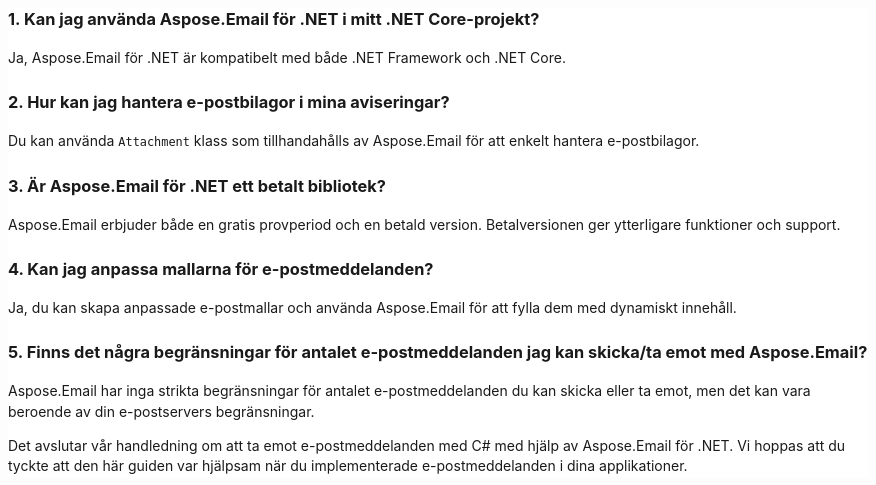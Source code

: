### 1. Kan jag använda Aspose.Email för .NET i mitt .NET Core-projekt?
   Ja, Aspose.Email för .NET är kompatibelt med både .NET Framework och .NET Core.

### 2. Hur kan jag hantera e-postbilagor i mina aviseringar?
   Du kan använda `Attachment` klass som tillhandahålls av Aspose.Email för att enkelt hantera e-postbilagor.

### 3. Är Aspose.Email för .NET ett betalt bibliotek?
   Aspose.Email erbjuder både en gratis provperiod och en betald version. Betalversionen ger ytterligare funktioner och support.

### 4. Kan jag anpassa mallarna för e-postmeddelanden?
   Ja, du kan skapa anpassade e-postmallar och använda Aspose.Email för att fylla dem med dynamiskt innehåll.

### 5. Finns det några begränsningar för antalet e-postmeddelanden jag kan skicka/ta emot med Aspose.Email?
   Aspose.Email har inga strikta begränsningar för antalet e-postmeddelanden du kan skicka eller ta emot, men det kan vara beroende av din e-postservers begränsningar.

Det avslutar vår handledning om att ta emot e-postmeddelanden med C# med hjälp av Aspose.Email för .NET. Vi hoppas att du tyckte att den här guiden var hjälpsam när du implementerade e-postmeddelanden i dina applikationer.
